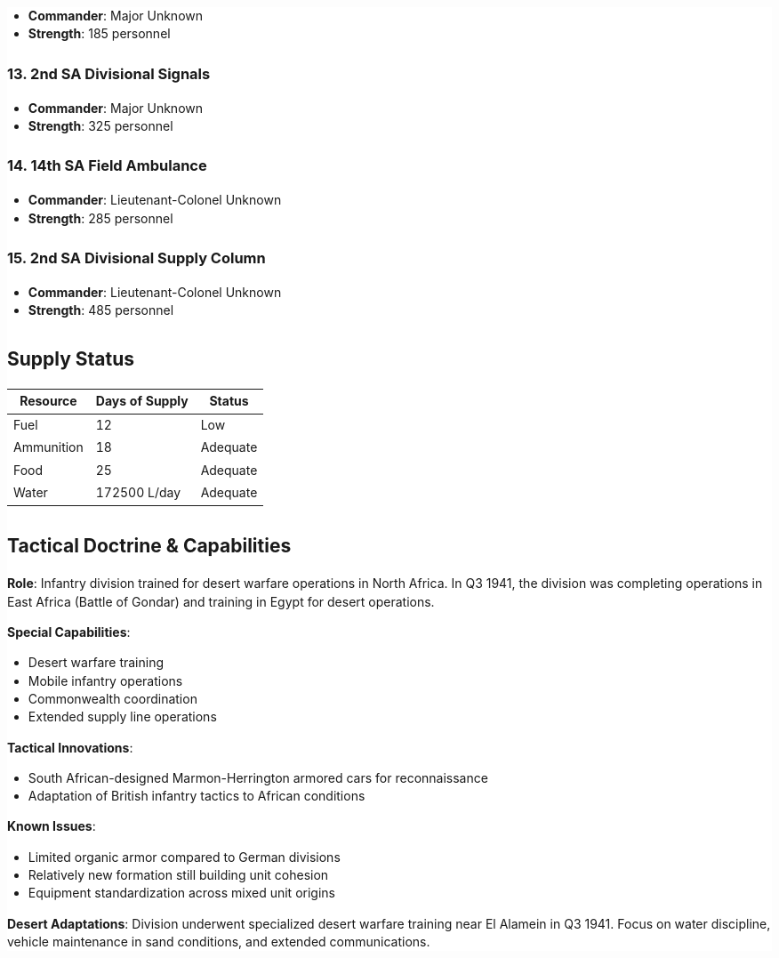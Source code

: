- **Commander**:  Major Unknown
- **Strength**: 185 personnel

### 13. 2nd SA Divisional Signals

- **Commander**:  Major Unknown
- **Strength**: 325 personnel

### 14. 14th SA Field Ambulance

- **Commander**:  Lieutenant-Colonel Unknown
- **Strength**: 285 personnel

### 15. 2nd SA Divisional Supply Column

- **Commander**:  Lieutenant-Colonel Unknown
- **Strength**: 485 personnel

## Supply Status

| Resource | Days of Supply | Status |
|----------|----------------|--------|
| Fuel | 12 | Low |
| Ammunition | 18 | Adequate |
| Food | 25 | Adequate |
| Water | 172500 L/day | Adequate |

## Tactical Doctrine & Capabilities

**Role**: Infantry division trained for desert warfare operations in North Africa. In Q3 1941, the division was completing operations in East Africa (Battle of Gondar) and training in Egypt for desert operations.

**Special Capabilities**:
- Desert warfare training
- Mobile infantry operations
- Commonwealth coordination
- Extended supply line operations

**Tactical Innovations**:
- South African-designed Marmon-Herrington armored cars for reconnaissance
- Adaptation of British infantry tactics to African conditions

**Known Issues**:
- Limited organic armor compared to German divisions
- Relatively new formation still building unit cohesion
- Equipment standardization across mixed unit origins

**Desert Adaptations**: Division underwent specialized desert warfare training near El Alamein in Q3 1941. Focus on water discipline, vehicle maintenance in sand conditions, and extended communications.
